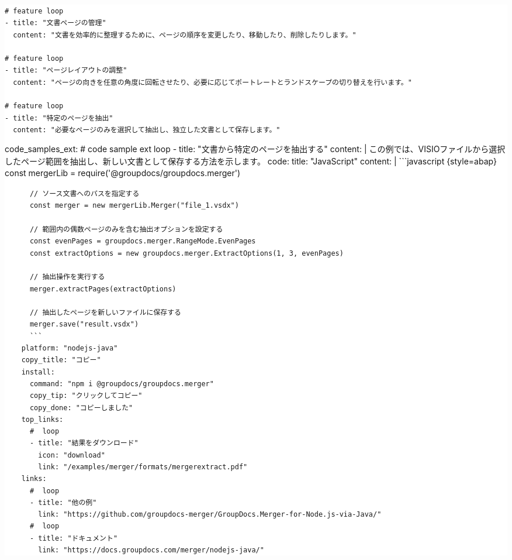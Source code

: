     # feature loop
    - title: "文書ページの管理"
      content: "文書を効率的に整理するために、ページの順序を変更したり、移動したり、削除したりします。"

    # feature loop
    - title: "ページレイアウトの調整"
      content: "ページの向きを任意の角度に回転させたり、必要に応じてポートレートとランドスケープの切り替えを行います。"

    # feature loop
    - title: "特定のページを抽出"
      content: "必要なページのみを選択して抽出し、独立した文書として保存します。"
      
  code_samples_ext:
    # code sample ext loop
    - title: "文書から特定のページを抽出する"
      content: |
        この例では、VISIOファイルから選択したページ範囲を抽出し、新しい文書として保存する方法を示します。
      code:
        title: "JavaScript"
        content: |
          ```javascript {style=abap}
          const mergerLib = require('@groupdocs/groupdocs.merger')
          
          // ソース文書へのパスを指定する
          const merger = new mergerLib.Merger("file_1.vsdx")

          // 範囲内の偶数ページのみを含む抽出オプションを設定する
          const evenPages = groupdocs.merger.RangeMode.EvenPages
          const extractOptions = new groupdocs.merger.ExtractOptions(1, 3, evenPages)
          
          // 抽出操作を実行する
          merger.extractPages(extractOptions)

          // 抽出したページを新しいファイルに保存する
          merger.save("result.vsdx")
          ```
        platform: "nodejs-java"
        copy_title: "コピー"
        install:
          command: "npm i @groupdocs/groupdocs.merger"
          copy_tip: "クリックしてコピー"
          copy_done: "コピーしました"
        top_links:
          #  loop
          - title: "結果をダウンロード"
            icon: "download"
            link: "/examples/merger/formats/mergerextract.pdf"
        links:
          #  loop
          - title: "他の例"
            link: "https://github.com/groupdocs-merger/GroupDocs.Merger-for-Node.js-via-Java/"
          #  loop
          - title: "ドキュメント"
            link: "https://docs.groupdocs.com/merger/nodejs-java/"
            